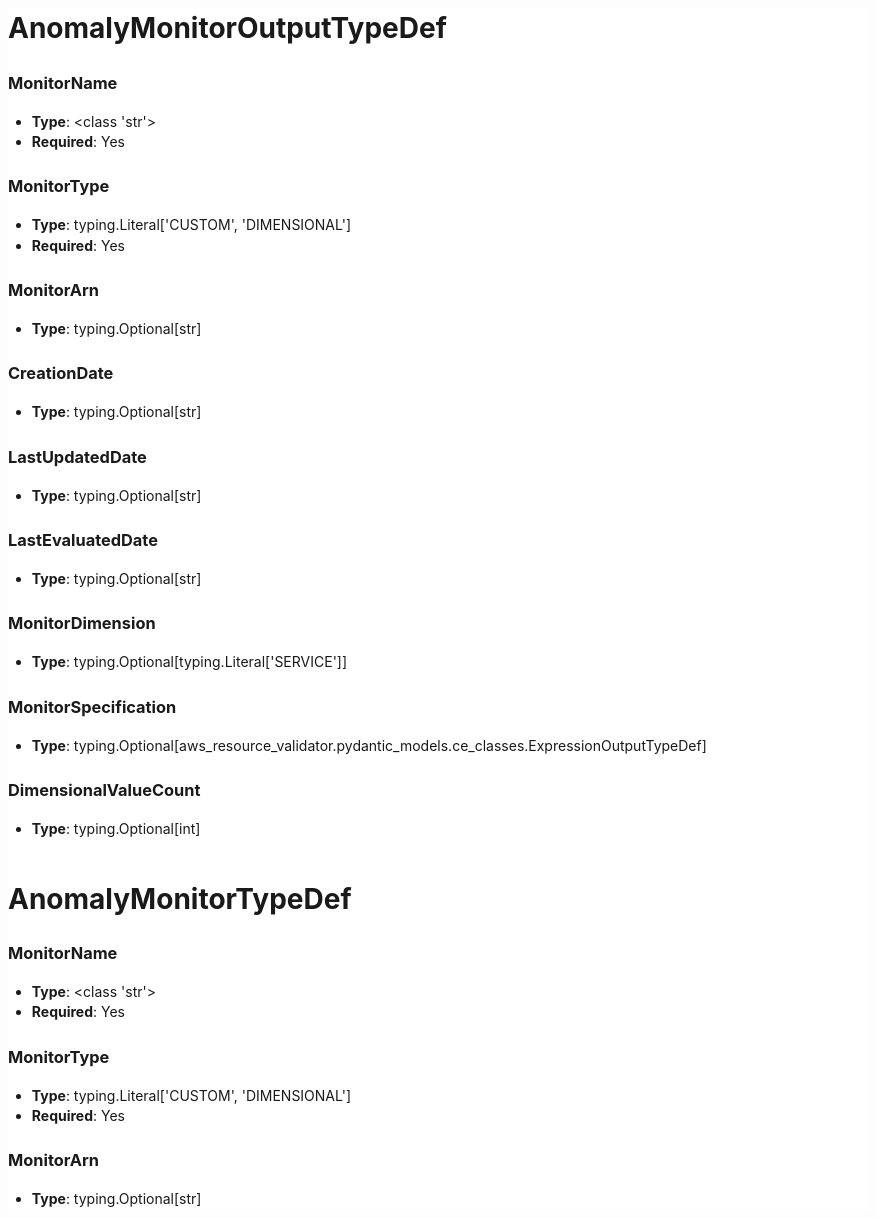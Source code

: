 # AnomalyMonitorOutputTypeDef

### MonitorName
- **Type**: <class 'str'>
- **Required**: Yes

### MonitorType
- **Type**: typing.Literal['CUSTOM', 'DIMENSIONAL']
- **Required**: Yes

### MonitorArn
- **Type**: typing.Optional[str]

### CreationDate
- **Type**: typing.Optional[str]

### LastUpdatedDate
- **Type**: typing.Optional[str]

### LastEvaluatedDate
- **Type**: typing.Optional[str]

### MonitorDimension
- **Type**: typing.Optional[typing.Literal['SERVICE']]

### MonitorSpecification
- **Type**: typing.Optional[aws_resource_validator.pydantic_models.ce_classes.ExpressionOutputTypeDef]

### DimensionalValueCount
- **Type**: typing.Optional[int]


# AnomalyMonitorTypeDef

### MonitorName
- **Type**: <class 'str'>
- **Required**: Yes

### MonitorType
- **Type**: typing.Literal['CUSTOM', 'DIMENSIONAL']
- **Required**: Yes

### MonitorArn
- **Type**: typing.Optional[str]
